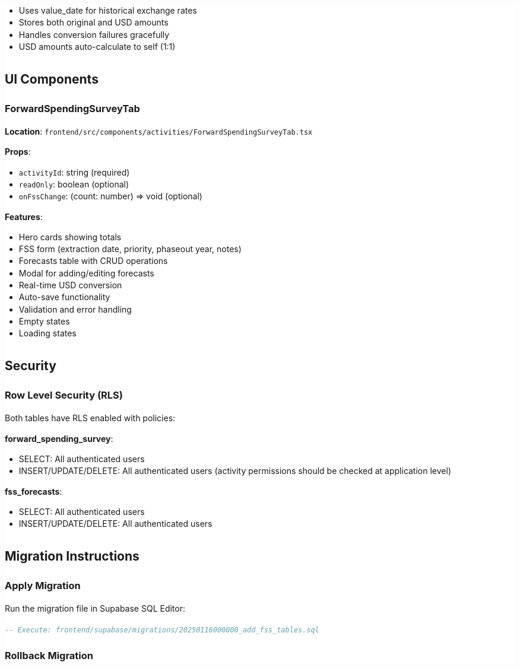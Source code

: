 - Uses value_date for historical exchange rates
- Stores both original and USD amounts
- Handles conversion failures gracefully
- USD amounts auto-calculate to self (1:1)

## UI Components

### ForwardSpendingSurveyTab

**Location**: `frontend/src/components/activities/ForwardSpendingSurveyTab.tsx`

**Props**:
- `activityId`: string (required)
- `readOnly`: boolean (optional)
- `onFssChange`: (count: number) => void (optional)

**Features**:
- Hero cards showing totals
- FSS form (extraction date, priority, phaseout year, notes)
- Forecasts table with CRUD operations
- Modal for adding/editing forecasts
- Real-time USD conversion
- Auto-save functionality
- Validation and error handling
- Empty states
- Loading states

## Security

### Row Level Security (RLS)

Both tables have RLS enabled with policies:

**forward_spending_survey**:
- SELECT: All authenticated users
- INSERT/UPDATE/DELETE: All authenticated users (activity permissions should be checked at application level)

**fss_forecasts**:
- SELECT: All authenticated users
- INSERT/UPDATE/DELETE: All authenticated users

## Migration Instructions

### Apply Migration

Run the migration file in Supabase SQL Editor:
```sql
-- Execute: frontend/supabase/migrations/20250116000000_add_fss_tables.sql
```

### Rollback Migration
